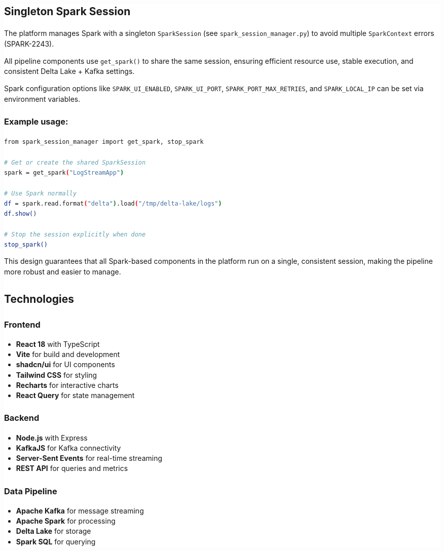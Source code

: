 ## Singleton Spark Session

The platform manages Spark with a singleton `SparkSession` (see `spark_session_manager.py`) to avoid multiple `SparkContext` errors (SPARK-2243).  

All pipeline components use `get_spark()` to share the same session, ensuring efficient resource use, stable execution, and consistent Delta Lake + Kafka settings.  

Spark configuration options like `SPARK_UI_ENABLED`, `SPARK_UI_PORT`, `SPARK_PORT_MAX_RETRIES`, and `SPARK_LOCAL_IP` can be set via environment variables.


### Example usage:

```bash
from spark_session_manager import get_spark, stop_spark

# Get or create the shared SparkSession
spark = get_spark("LogStreamApp")

# Use Spark normally
df = spark.read.format("delta").load("/tmp/delta-lake/logs")
df.show()

# Stop the session explicitly when done
stop_spark()
```

This design guarantees that all Spark-based components in the platform run on a single, consistent session, making the pipeline more robust and easier to manage.

## Technologies

### Frontend

  - **React 18** with TypeScript
  - **Vite** for build and development
  - **shadcn/ui** for UI components
  - **Tailwind CSS** for styling
  - **Recharts** for interactive charts
  - **React Query** for state management

### Backend

  - **Node.js** with Express
  - **KafkaJS** for Kafka connectivity
  - **Server-Sent Events** for real-time streaming
  - **REST API** for queries and metrics

### Data Pipeline

  - **Apache Kafka** for message streaming
  - **Apache Spark** for processing
  - **Delta Lake** for storage
  - **Spark SQL** for querying
